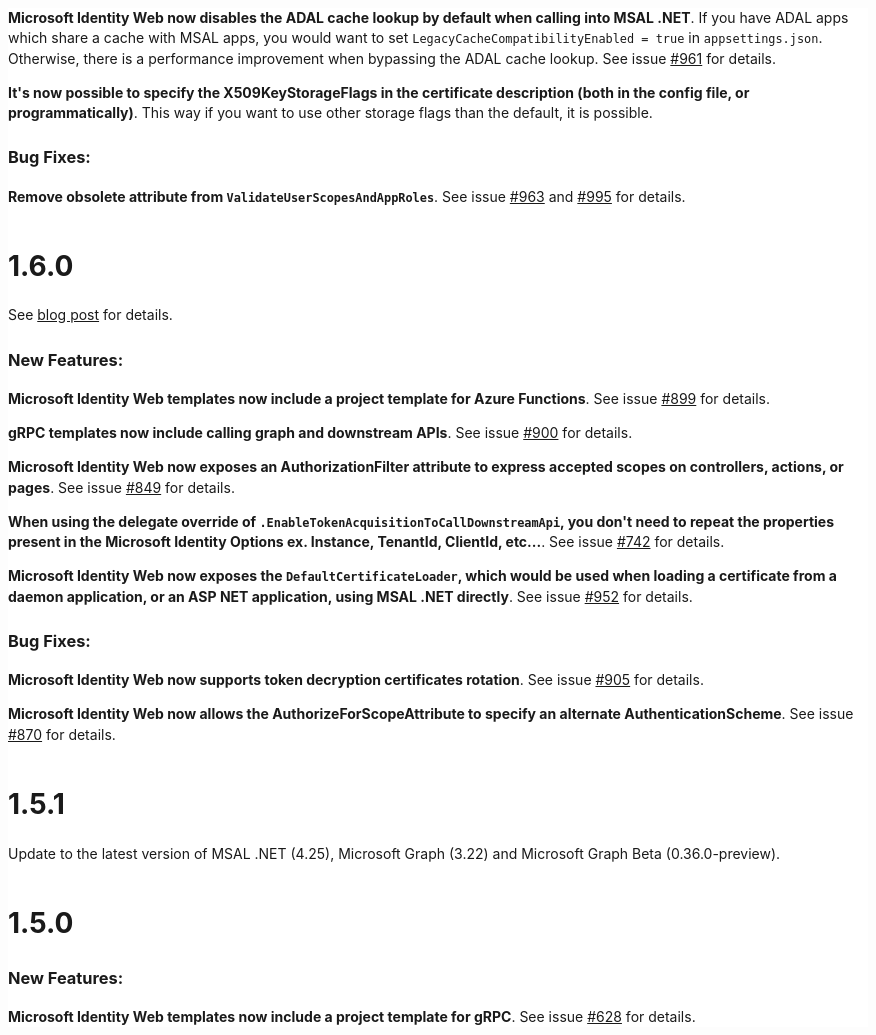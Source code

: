 **Microsoft Identity Web now disables the ADAL cache lookup by default when calling into MSAL .NET**. If you have ADAL apps which share a cache with MSAL apps, you would want to set `LegacyCacheCompatibilityEnabled = true` in `appsettings.json`. Otherwise, there is a performance improvement when bypassing the ADAL cache lookup. See issue [#961](https://github.com/AzureAD/microsoft-identity-web/issues/961) for details.

**It's now possible to specify the X509KeyStorageFlags in the certificate description (both in the config file, or programmatically)**. This way if you want to use other storage flags than the default, it is possible.

### Bug Fixes:
**Remove obsolete attribute from `ValidateUserScopesAndAppRoles`**. See issue [#963](https://github.com/AzureAD/microsoft-identity-web/issues/963) and [#995](https://github.com/AzureAD/microsoft-identity-web/issues/995) for details.

1.6.0
==========
See [blog post](https://github.com/AzureAD/microsoft-identity-web/wiki/1.6.0) for details.

### New Features:
**Microsoft Identity Web templates now include a project template for Azure Functions**. See issue [#899](https://github.com/AzureAD/microsoft-identity-web/issues/899) for details.

**gRPC templates now include calling graph and downstream APIs**. See issue [#900](https://github.com/AzureAD/microsoft-identity-web/issues/900) for details.

**Microsoft Identity Web now exposes an AuthorizationFilter attribute to express accepted scopes on controllers, actions, or pages**. See issue [#849](https://github.com/AzureAD/microsoft-identity-web/issues/849) for details.

**When using the delegate override of `.EnableTokenAcquisitionToCallDownstreamApi`, you don't need to repeat the properties present in the Microsoft Identity Options ex. Instance, TenantId, ClientId, etc...**. See issue [#742](https://github.com/AzureAD/microsoft-identity-web/issues/742) for details.

**Microsoft Identity Web now exposes the `DefaultCertificateLoader`, which would be used when loading a certificate from a daemon application, or an ASP NET application, using MSAL .NET directly**. See issue [#952](https://github.com/AzureAD/microsoft-identity-web/issues/952) for details.

### Bug Fixes:
**Microsoft Identity Web now supports token decryption certificates rotation**. See issue [#905](https://github.com/AzureAD/microsoft-identity-web/issues/905) for details.

**Microsoft Identity Web now allows the AuthorizeForScopeAttribute to specify an alternate AuthenticationScheme**. See issue [#870](https://github.com/AzureAD/microsoft-identity-web/issues/870) for details.

1.5.1
==========
Update to the latest version of MSAL .NET (4.25), Microsoft Graph (3.22) and Microsoft Graph Beta (0.36.0-preview).

1.5.0
==========
### New Features:
**Microsoft Identity Web templates now include a project template for gRPC**. See issue [#628](https://github.com/AzureAD/microsoft-identity-web/issues/628) for details.
